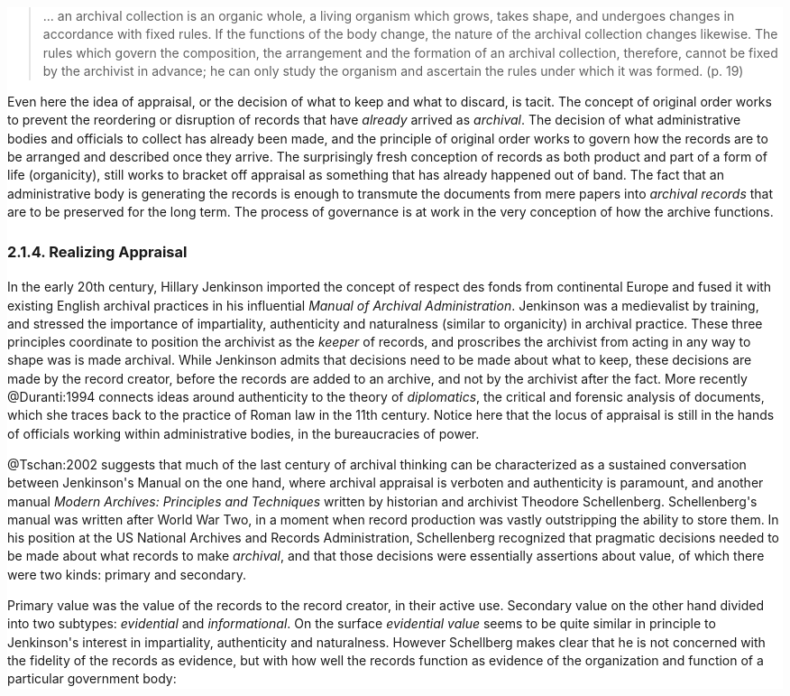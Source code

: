 > ... an archival collection is an organic whole, a living organism 
> which grows, takes shape, and undergoes changes in accordance with 
> fixed rules. If the functions of the body change, the nature of the 
> archival collection changes likewise. The rules which govern the 
> composition, the arrangement and the formation of an archival 
> collection, therefore, cannot be fixed by the archivist in advance; 
> he can only study the organism and ascertain the rules under which 
> it was formed. (p. 19)

Even here the idea of appraisal, or the decision of what to keep and what to
discard, is tacit. The concept of original order works to prevent the reordering
or disruption of records that have *already* arrived as *archival*. The decision
of what administrative bodies and officials to collect has already been made,
and the principle of original order works to govern how the records are to be
arranged and described once they arrive. The surprisingly fresh conception of
records as both product and part of a form of life (organicity), still works to
bracket off appraisal as something that has already happened out of band. The
fact that an administrative body is generating the records is enough to
transmute the documents from mere papers into *archival records* that are to be
preserved for the long term. The process of governance is at work in the very
conception of how the archive functions.

###  2.1.4. Realizing Appraisal

In the early 20th century, Hillary Jenkinson imported the concept of respect des fonds from continental Europe and fused it with existing English archival practices in his influential *Manual of Archival Administration*. Jenkinson was a medievalist by training, and stressed the importance of impartiality, authenticity and naturalness (similar to organicity) in archival practice. These three principles coordinate to position the archivist as the *keeper* of records, and proscribes the archivist from acting in any way to shape was is made archival. While Jenkinson admits that decisions need to be made about what to keep, these decisions are made by the record creator, before the records are added to an archive, and not by the archivist after the fact. More recently @Duranti:1994 connects ideas around authenticity to the theory of *diplomatics*, the critical and forensic analysis of documents, which she traces back to the practice of Roman law in the 11th century. Notice here that the locus of appraisal is still in the hands of officials working within administrative bodies, in the bureaucracies of power.

@Tschan:2002 suggests that much of the last century of archival thinking can be
characterized as a sustained conversation between Jenkinson's Manual on the one
hand, where archival appraisal is verboten and authenticity is paramount, and
another manual *Modern Archives: Principles and Techniques* written by historian
and archivist Theodore Schellenberg. Schellenberg's manual was written after
World War Two, in a moment when record production was vastly outstripping the
ability to store them. In his position at the US National Archives and Records
Administration, Schellenberg recognized that pragmatic decisions needed to be
made about what records to make *archival*, and that those decisions were
essentially assertions about value, of which there were two kinds: primary and
secondary.

Primary value was the value of the records to the record creator, in their
active use. Secondary value on the other hand divided into two subtypes:
*evidential* and *informational*. On the surface *evidential value* seems to be
quite similar in principle to Jenkinson's interest in impartiality, authenticity
and naturalness. However Schellberg makes clear that he is not concerned with
the fidelity of the records as evidence, but with how well the records function
as evidence of the organization and function of a particular government body:
